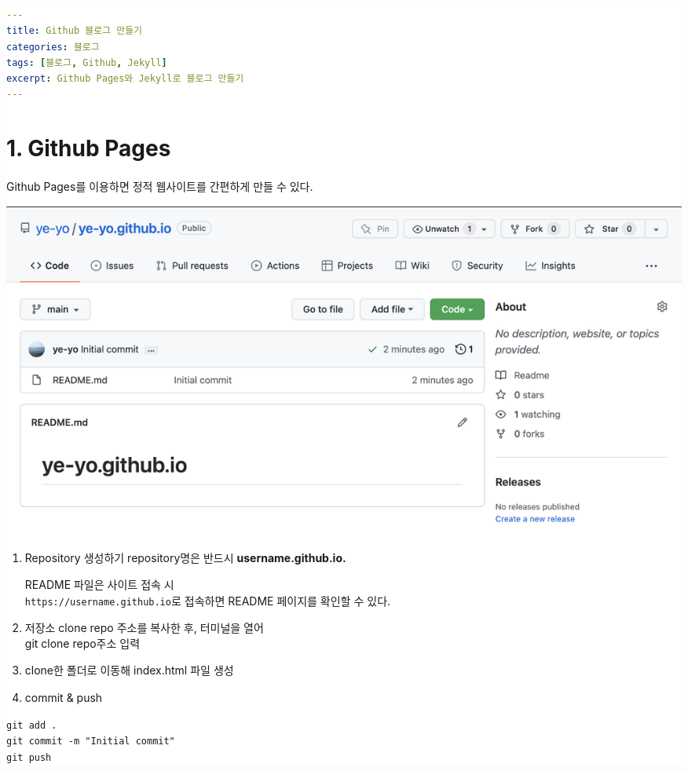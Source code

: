 ```yaml
---
title: Github 블로그 만들기
categories: 블로그
tags: [블로그, Github, Jekyll]
excerpt: Github Pages와 Jekyll로 블로그 만들기
---
```


# 1. Github Pages

Github Pages를 이용하면 정적 웹사이트를 간편하게 만들 수 있다.

![github repository](/img/blog1.png)

1. Repository 생성하기
   repository명은 반드시 **username.github.io.**

   README 파일은 사이트 접속 시  
   `https://username.github.io`로 접속하면 README 페이지를 확인할 수 있다.

2. 저장소 clone
   repo 주소를 복사한 후, 터미널을 열어  
   git clone repo주소 입력

3. clone한 폴더로 이동해 index.html 파일 생성

4. commit & push

```
git add .
git commit -m "Initial commit"
git push
```
